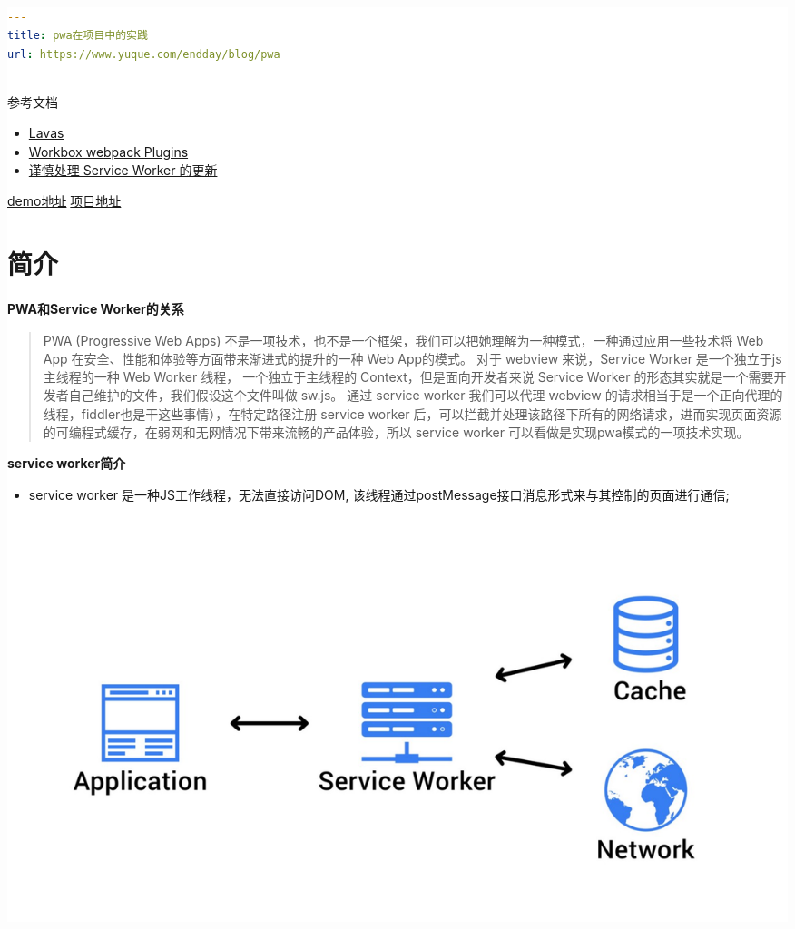 ```yaml
---
title: pwa在项目中的实践
url: https://www.yuque.com/endday/blog/pwa
---
```


参考文档

- [Lavas](https://lavas.baidu.com/pwa)
- [Workbox webpack Plugins](https://developers.google.cn/web/tools/workbox/modules/workbox-webpack-plugin#configuration)
- [谨慎处理 Service Worker 的更新](https://zhuanlan.zhihu.com/p/51118741)

[demo地址](https://endday.github.io/pwa-vue-cli-demo/#/)
[项目地址](https://github.com/endday/pwa-vue-cli-demo)

<a name="tLuhP"></a>

# 简介

**PWA和Service Worker的关系**

> PWA (Progressive Web Apps) 不是一项技术，也不是一个框架，我们可以把她理解为一种模式，一种通过应用一些技术将 Web App 在安全、性能和体验等方面带来渐进式的提升的一种 Web App的模式。
> 对于 webview 来说，Service Worker 是一个独立于js主线程的一种 Web Worker 线程， 一个独立于主线程的 Context，但是面向开发者来说 Service Worker 的形态其实就是一个需要开发者自己维护的文件，我们假设这个文件叫做 sw.js。
> 通过 service worker 我们可以代理 webview 的请求相当于是一个正向代理的线程，fiddler也是干这些事情），在特定路径注册 service worker 后，可以拦截并处理该路径下所有的网络请求，进而实现页面资源的可编程式缓存，在弱网和无网情况下带来流畅的产品体验，所以 service worker 可以看做是实现pwa模式的一项技术实现。

**service worker简介**

- service worker 是一种JS工作线程，无法直接访问DOM, 该线程通过postMessage接口消息形式来与其控制的页面进行通信;

![](..\\..\assets\pwa\1564133901160-7942ad1a-e8fe-42ed-b0e9-544b116f9104.jpeg) <a name="mGM8I"></a>
